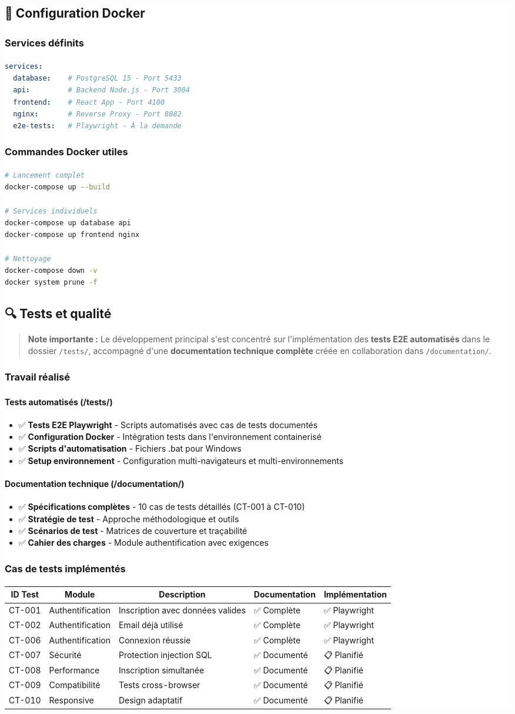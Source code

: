 ## 🐳 Configuration Docker

### Services définits

```yaml
services:
  database:    # PostgreSQL 15 - Port 5433
  api:         # Backend Node.js - Port 3004  
  frontend:    # React App - Port 4100
  nginx:       # Reverse Proxy - Port 8082
  e2e-tests:   # Playwright - À la demande
```

### Commandes Docker utiles

```bash
# Lancement complet
docker-compose up --build

# Services individuels
docker-compose up database api
docker-compose up frontend nginx

# Nettoyage
docker-compose down -v
docker system prune -f
```

## 🔍 Tests et qualité

> **Note importante :** Le développement principal s'est concentré sur l'implémentation des **tests E2E automatisés** dans le dossier `/tests/`, accompagné d'une **documentation technique complète** créée en collaboration dans `/documentation/`.

### Travail réalisé

#### Tests automatisés (/tests/)
- ✅ **Tests E2E Playwright** - Scripts automatisés avec cas de tests documentés
- ✅ **Configuration Docker** - Intégration tests dans l'environnement containerisé  
- ✅ **Scripts d'automatisation** - Fichiers .bat pour Windows
- ✅ **Setup environnement** - Configuration multi-navigateurs et multi-environnements

#### Documentation technique (/documentation/)
- ✅ **Spécifications complètes** - 10 cas de tests détaillés (CT-001 à CT-010)
- ✅ **Stratégie de test** - Approche méthodologique et outils
- ✅ **Scénarios de test** - Matrices de couverture et traçabilité
- ✅ **Cahier des charges** - Module authentification avec exigences

### Cas de tests implémentés

| ID Test | Module | Description | Documentation | Implémentation |
|---------|--------|-------------|---------------|----------------|
| CT-001 | Authentification | Inscription avec données valides | ✅ Complète | ✅ Playwright |
| CT-002 | Authentification | Email déjà utilisé | ✅ Complète | ✅ Playwright |
| CT-006 | Authentification | Connexion réussie | ✅ Complète | ✅ Playwright |
| CT-007 | Sécurité | Protection injection SQL | ✅ Documenté | 📋 Planifié |
| CT-008 | Performance | Inscription simultanée | ✅ Documenté | 📋 Planifié |
| CT-009 | Compatibilité | Tests cross-browser | ✅ Documenté | 📋 Planifié |
| CT-010 | Responsive | Design adaptatif | ✅ Documenté | 📋 Planifié |